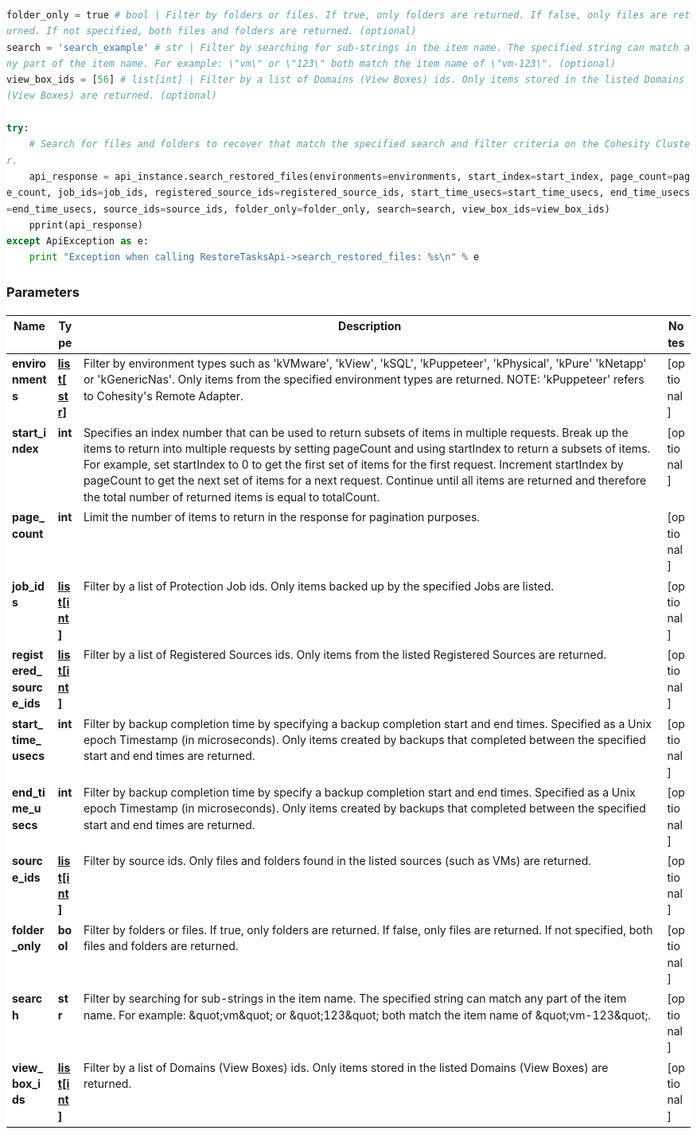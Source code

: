 ```python
folder_only = true # bool | Filter by folders or files. If true, only folders are returned. If false, only files are returned. If not specified, both files and folders are returned. (optional)
search = 'search_example' # str | Filter by searching for sub-strings in the item name. The specified string can match any part of the item name. For example: \"vm\" or \"123\" both match the item name of \"vm-123\". (optional)
view_box_ids = [56] # list[int] | Filter by a list of Domains (View Boxes) ids. Only items stored in the listed Domains (View Boxes) are returned. (optional)

try: 
    # Search for files and folders to recover that match the specified search and filter criteria on the Cohesity Cluster.
    api_response = api_instance.search_restored_files(environments=environments, start_index=start_index, page_count=page_count, job_ids=job_ids, registered_source_ids=registered_source_ids, start_time_usecs=start_time_usecs, end_time_usecs=end_time_usecs, source_ids=source_ids, folder_only=folder_only, search=search, view_box_ids=view_box_ids)
    pprint(api_response)
except ApiException as e:
    print "Exception when calling RestoreTasksApi->search_restored_files: %s\n" % e
```

### Parameters

Name | Type | Description  | Notes
------------- | ------------- | ------------- | -------------
 **environments** | [**list[str]**](str.md)| Filter by environment types such as &#39;kVMware&#39;, &#39;kView&#39;, &#39;kSQL&#39;, &#39;kPuppeteer&#39;, &#39;kPhysical&#39;, &#39;kPure&#39; &#39;kNetapp&#39; or &#39;kGenericNas&#39;. Only items from the specified environment types are returned. NOTE: &#39;kPuppeteer&#39; refers to Cohesity&#39;s Remote Adapter. | [optional] 
 **start_index** | **int**| Specifies an index number that can be used to return subsets of items in multiple requests. Break up the items to return into multiple requests by setting pageCount and using startIndex to return a subsets of items. For example, set startIndex to 0 to get the first set of items for the first request. Increment startIndex by pageCount to get the next set of items for a next request. Continue until all items are returned and therefore the total number of returned items is equal to totalCount. | [optional] 
 **page_count** | **int**| Limit the number of items to return in the response for pagination purposes. | [optional] 
 **job_ids** | [**list[int]**](int.md)| Filter by a list of Protection Job ids. Only items backed up by the specified Jobs are listed. | [optional] 
 **registered_source_ids** | [**list[int]**](int.md)| Filter by a list of Registered Sources ids. Only items from the listed Registered Sources are returned. | [optional] 
 **start_time_usecs** | **int**| Filter by backup completion time by specifying a backup completion start and end times. Specified as a Unix epoch Timestamp (in microseconds). Only items created by backups that completed between the specified start and end times are returned. | [optional] 
 **end_time_usecs** | **int**| Filter by backup completion time by specify a backup completion start and end times. Specified as a Unix epoch Timestamp (in microseconds). Only items created by backups that completed between the specified start and end times are returned. | [optional] 
 **source_ids** | [**list[int]**](int.md)| Filter by source ids. Only files and folders found in the listed sources (such as VMs) are returned. | [optional] 
 **folder_only** | **bool**| Filter by folders or files. If true, only folders are returned. If false, only files are returned. If not specified, both files and folders are returned. | [optional] 
 **search** | **str**| Filter by searching for sub-strings in the item name. The specified string can match any part of the item name. For example: \&quot;vm\&quot; or \&quot;123\&quot; both match the item name of \&quot;vm-123\&quot;. | [optional] 
 **view_box_ids** | [**list[int]**](int.md)| Filter by a list of Domains (View Boxes) ids. Only items stored in the listed Domains (View Boxes) are returned. | [optional] 
